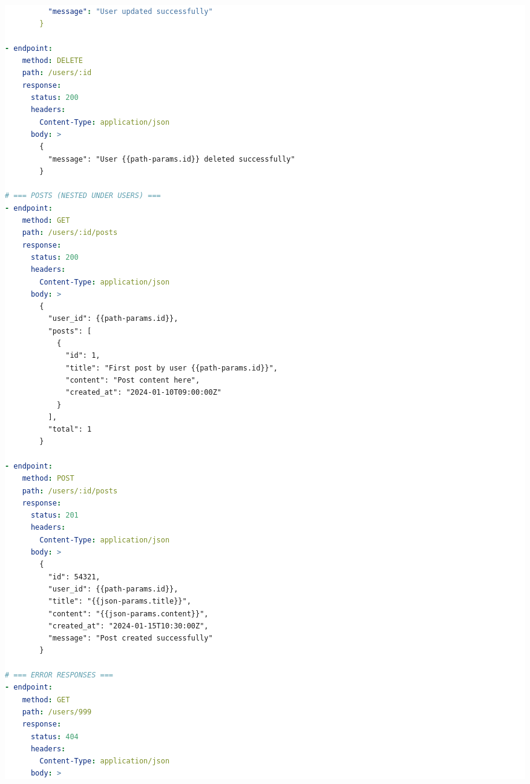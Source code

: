 ```yaml
          "message": "User updated successfully"
        }

- endpoint:
    method: DELETE
    path: /users/:id
    response:
      status: 200
      headers:
        Content-Type: application/json
      body: >
        {
          "message": "User {{path-params.id}} deleted successfully"
        }

# === POSTS (NESTED UNDER USERS) ===
- endpoint:
    method: GET
    path: /users/:id/posts
    response:
      status: 200
      headers:
        Content-Type: application/json
      body: >
        {
          "user_id": {{path-params.id}},
          "posts": [
            {
              "id": 1,
              "title": "First post by user {{path-params.id}}",
              "content": "Post content here",
              "created_at": "2024-01-10T09:00:00Z"
            }
          ],
          "total": 1
        }

- endpoint:
    method: POST
    path: /users/:id/posts
    response:
      status: 201
      headers:
        Content-Type: application/json
      body: >
        {
          "id": 54321,
          "user_id": {{path-params.id}},
          "title": "{{json-params.title}}",
          "content": "{{json-params.content}}",
          "created_at": "2024-01-15T10:30:00Z",
          "message": "Post created successfully"
        }

# === ERROR RESPONSES ===
- endpoint:
    method: GET
    path: /users/999
    response:
      status: 404
      headers:
        Content-Type: application/json
      body: >
```